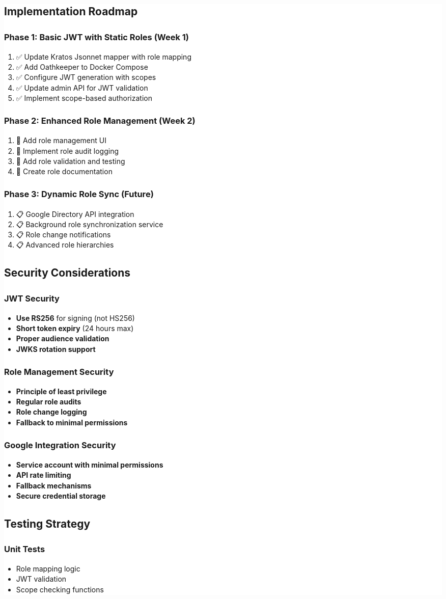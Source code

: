 ## Implementation Roadmap

### Phase 1: Basic JWT with Static Roles (Week 1)
1. ✅ Update Kratos Jsonnet mapper with role mapping
2. ✅ Add Oathkeeper to Docker Compose
3. ✅ Configure JWT generation with scopes
4. ✅ Update admin API for JWT validation
5. ✅ Implement scope-based authorization

### Phase 2: Enhanced Role Management (Week 2)
1. 🔄 Add role management UI
2. 🔄 Implement role audit logging
3. 🔄 Add role validation and testing
4. 🔄 Create role documentation

### Phase 3: Dynamic Role Sync (Future)
1. 📋 Google Directory API integration
2. 📋 Background role synchronization service
3. 📋 Role change notifications
4. 📋 Advanced role hierarchies

## Security Considerations

### JWT Security
- **Use RS256** for signing (not HS256)
- **Short token expiry** (24 hours max)
- **Proper audience validation**
- **JWKS rotation support**

### Role Management Security
- **Principle of least privilege**
- **Regular role audits**
- **Role change logging**
- **Fallback to minimal permissions**

### Google Integration Security
- **Service account with minimal permissions**
- **API rate limiting**
- **Fallback mechanisms**
- **Secure credential storage**

## Testing Strategy

### Unit Tests
- Role mapping logic
- JWT validation
- Scope checking functions
